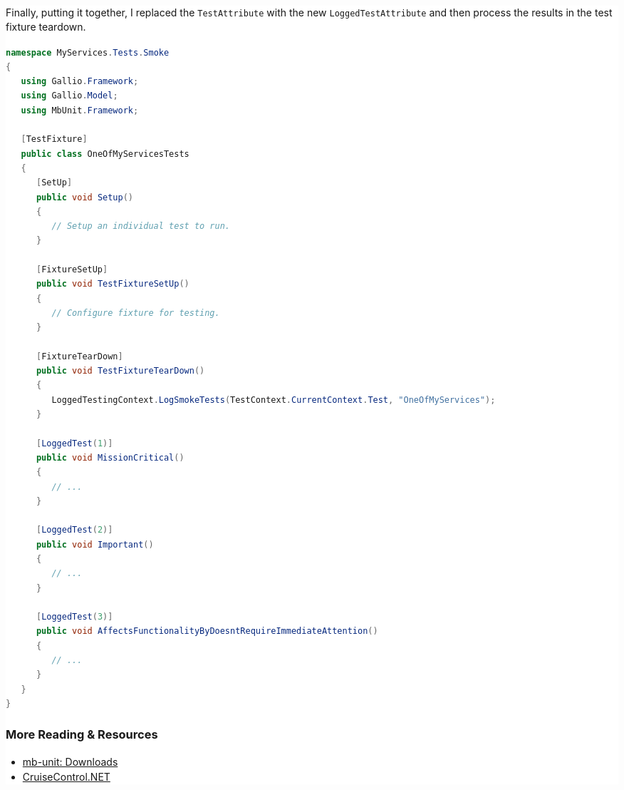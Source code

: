 Finally, putting it together, I replaced the `TestAttribute` with the
new `LoggedTestAttribute` and then process the results in the test
fixture teardown.

``` csharp
namespace MyServices.Tests.Smoke
{
   using Gallio.Framework;
   using Gallio.Model;
   using MbUnit.Framework;

   [TestFixture]
   public class OneOfMyServicesTests
   {
      [SetUp]
      public void Setup()
      {
         // Setup an individual test to run.
      }

      [FixtureSetUp]
      public void TestFixtureSetUp()
      {
         // Configure fixture for testing.
      }

      [FixtureTearDown]
      public void TestFixtureTearDown()
      {
         LoggedTestingContext.LogSmokeTests(TestContext.CurrentContext.Test, "OneOfMyServices");
      }     

      [LoggedTest(1)]
      public void MissionCritical()
      {
         // ...
      }

      [LoggedTest(2)]
      public void Important()
      {
         // ...
      }

      [LoggedTest(3)]
      public void AffectsFunctionalityByDoesntRequireImmediateAttention()
      {
         // ...
      }     
   }
}
```

### More Reading & Resources

-   [mb-unit:
    Downloads](https://code.google.com/p/mb-unit/downloads/list)
-   [CruiseControl.NET](http://www.cruisecontrolnet.org/)

